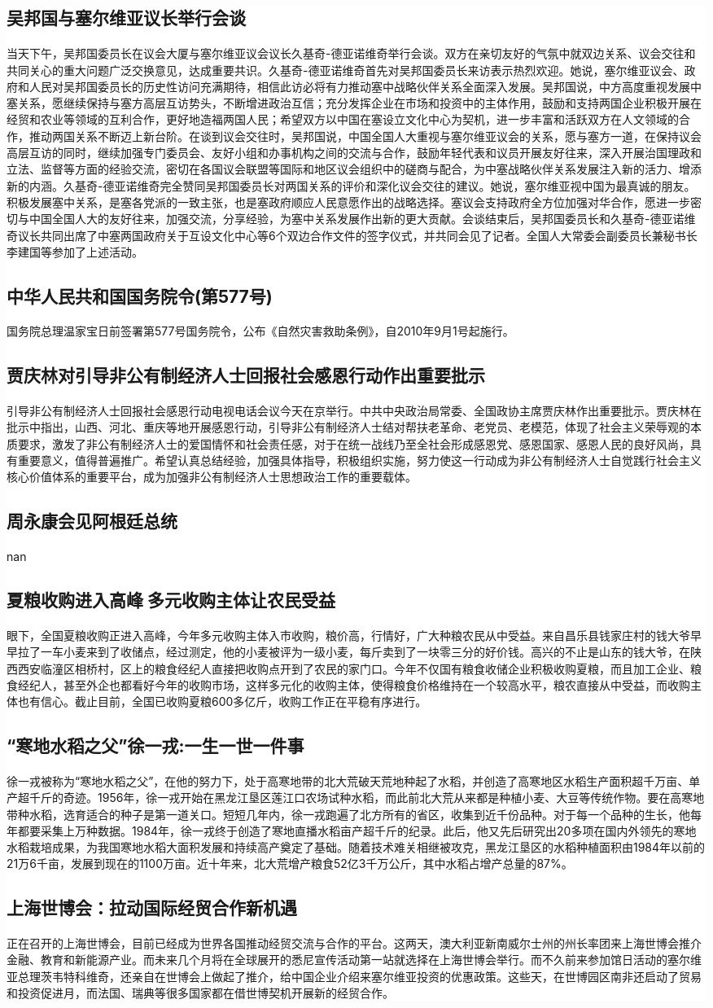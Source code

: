 
## 吴邦国与塞尔维亚议长举行会谈


当天下午，吴邦国委员长在议会大厦与塞尔维亚议会议长久基奇-德亚诺维奇举行会谈。双方在亲切友好的气氛中就双边关系、议会交往和共同关心的重大问题广泛交换意见，达成重要共识。久基奇-德亚诺维奇首先对吴邦国委员长来访表示热烈欢迎。她说，塞尔维亚议会、政府和人民对吴邦国委员长的历史性访问充满期待，相信此访必将有力推动塞中战略伙伴关系全面深入发展。吴邦国说，中方高度重视发展中塞关系，愿继续保持与塞方高层互访势头，不断增进政治互信；充分发挥企业在市场和投资中的主体作用，鼓励和支持两国企业积极开展在经贸和农业等领域的互利合作，更好地造福两国人民；希望双方以中国在塞设立文化中心为契机，进一步丰富和活跃双方在人文领域的合作，推动两国关系不断迈上新台阶。在谈到议会交往时，吴邦国说，中国全国人大重视与塞尔维亚议会的关系，愿与塞方一道，在保持议会高层互访的同时，继续加强专门委员会、友好小组和办事机构之间的交流与合作，鼓励年轻代表和议员开展友好往来，深入开展治国理政和立法、监督等方面的经验交流，密切在各国议会联盟等国际和地区议会组织中的磋商与配合，为中塞战略伙伴关系发展注入新的活力、增添新的内涵。久基奇-德亚诺维奇完全赞同吴邦国委员长对两国关系的评价和深化议会交往的建议。她说，塞尔维亚视中国为最真诚的朋友。积极发展塞中关系，是塞各党派的一致主张，也是塞政府顺应人民意愿作出的战略选择。塞议会支持政府全方位加强对华合作，愿进一步密切与中国全国人大的友好往来，加强交流，分享经验，为塞中关系发展作出新的更大贡献。会谈结束后，吴邦国委员长和久基奇-德亚诺维奇议长共同出席了中塞两国政府关于互设文化中心等6个双边合作文件的签字仪式，并共同会见了记者。全国人大常委会副委员长兼秘书长李建国等参加了上述活动。


## 中华人民共和国国务院令(第577号)


国务院总理温家宝日前签署第577号国务院令，公布《自然灾害救助条例》，自2010年9月1号起施行。


## 贾庆林对引导非公有制经济人士回报社会感恩行动作出重要批示


引导非公有制经济人士回报社会感恩行动电视电话会议今天在京举行。中共中央政治局常委、全国政协主席贾庆林作出重要批示。贾庆林在批示中指出，山西、河北、重庆等地开展感恩行动，引导非公有制经济人士结对帮扶老革命、老党员、老模范，体现了社会主义荣辱观的本质要求，激发了非公有制经济人士的爱国情怀和社会责任感，对于在统一战线乃至全社会形成感恩党、感恩国家、感恩人民的良好风尚，具有重要意义，值得普遍推广。希望认真总结经验，加强具体指导，积极组织实施，努力使这一行动成为非公有制经济人士自觉践行社会主义核心价值体系的重要平台，成为加强非公有制经济人士思想政治工作的重要载体。


## 周永康会见阿根廷总统


nan


## 夏粮收购进入高峰 多元收购主体让农民受益


眼下，全国夏粮收购正进入高峰，今年多元收购主体入市收购，粮价高，行情好，广大种粮农民从中受益。来自昌乐县钱家庄村的钱大爷早早拉了一车小麦来到了收储点，经过测定，他的小麦被评为一级小麦，每斤卖到了一块零三分的好价钱。高兴的不止是山东的钱大爷，在陕西西安临潼区相桥村，区上的粮食经纪人直接把收购点开到了农民的家门口。今年不仅国有粮食收储企业积极收购夏粮，而且加工企业、粮食经纪人，甚至外企也都看好今年的收购市场，这样多元化的收购主体，使得粮食价格维持在一个较高水平，粮农直接从中受益，而收购主体也有信心。截止目前，全国已收购夏粮600多亿斤，收购工作正在平稳有序进行。


## “寒地水稻之父”徐一戎:一生一世一件事


徐一戎被称为“寒地水稻之父”，在他的努力下，处于高寒地带的北大荒破天荒地种起了水稻，并创造了高寒地区水稻生产面积超千万亩、单产超千斤的奇迹。1956年，徐一戎开始在黑龙江垦区莲江口农场试种水稻，而此前北大荒从来都是种植小麦、大豆等传统作物。要在高寒地带种水稻，选育适合的种子是第一道关口。短短几年内，徐一戎跑遍了北方所有的省区，收集到近千份品种。对于每一个品种的生长，他每年都要采集上万种数据。1984年，徐一戎终于创造了寒地直播水稻亩产超千斤的纪录。此后，他又先后研究出20多项在国内外领先的寒地水稻栽培成果，为我国寒地水稻大面积发展和持续高产奠定了基础。随着技术难关相继被攻克，黑龙江垦区的水稻种植面积由1984年以前的21万6千亩，发展到现在的1100万亩。近十年来，北大荒增产粮食52亿3千万公斤，其中水稻占增产总量的87%。


## 上海世博会：拉动国际经贸合作新机遇


正在召开的上海世博会，目前已经成为世界各国推动经贸交流与合作的平台。这两天，澳大利亚新南威尔士州的州长率团来上海世博会推介金融、教育和新能源产业。而未来几个月将在全球展开的悉尼宣传活动第一站就选择在上海世博会举行。而不久前来参加馆日活动的塞尔维亚总理茨韦特科维奇，还亲自在世博会上做起了推介，给中国企业介绍来塞尔维亚投资的优惠政策。这些天，在世博园区南非还启动了贸易和投资促进月，而法国、瑞典等很多国家都在借世博契机开展新的经贸合作。
